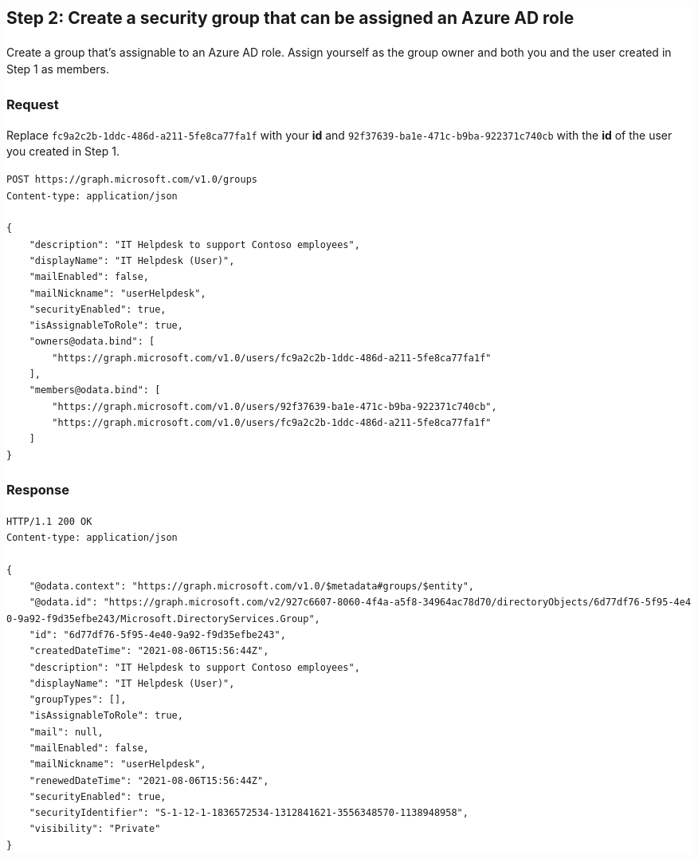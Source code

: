 ## Step 2: Create a security group that can be assigned an Azure AD role

Create a group that’s assignable to an Azure AD role. Assign yourself as the group owner and both you and the user created in Step 1 as members.

### Request

Replace `fc9a2c2b-1ddc-486d-a211-5fe8ca77fa1f` with your **id** and `92f37639-ba1e-471c-b9ba-922371c740cb` with the **id** of the user you created in Step 1.

```msgraph-interactive
POST https://graph.microsoft.com/v1.0/groups
Content-type: application/json

{
    "description": "IT Helpdesk to support Contoso employees",
    "displayName": "IT Helpdesk (User)",
    "mailEnabled": false,
    "mailNickname": "userHelpdesk",
    "securityEnabled": true,
    "isAssignableToRole": true,
    "owners@odata.bind": [
        "https://graph.microsoft.com/v1.0/users/fc9a2c2b-1ddc-486d-a211-5fe8ca77fa1f"
    ],
    "members@odata.bind": [
        "https://graph.microsoft.com/v1.0/users/92f37639-ba1e-471c-b9ba-922371c740cb",
        "https://graph.microsoft.com/v1.0/users/fc9a2c2b-1ddc-486d-a211-5fe8ca77fa1f"
    ]
}
```

### Response


```
HTTP/1.1 200 OK
Content-type: application/json

{
    "@odata.context": "https://graph.microsoft.com/v1.0/$metadata#groups/$entity",
    "@odata.id": "https://graph.microsoft.com/v2/927c6607-8060-4f4a-a5f8-34964ac78d70/directoryObjects/6d77df76-5f95-4e40-9a92-f9d35efbe243/Microsoft.DirectoryServices.Group",
    "id": "6d77df76-5f95-4e40-9a92-f9d35efbe243",
    "createdDateTime": "2021-08-06T15:56:44Z",
    "description": "IT Helpdesk to support Contoso employees",
    "displayName": "IT Helpdesk (User)",
    "groupTypes": [],
    "isAssignableToRole": true,
    "mail": null,
    "mailEnabled": false,
    "mailNickname": "userHelpdesk",
    "renewedDateTime": "2021-08-06T15:56:44Z",
    "securityEnabled": true,
    "securityIdentifier": "S-1-12-1-1836572534-1312841621-3556348570-1138948958",
    "visibility": "Private"
}
```
